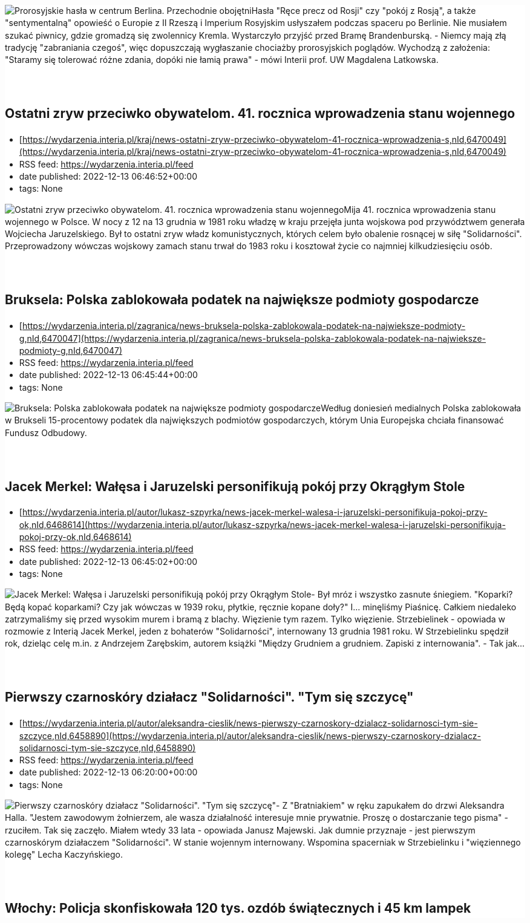 <p><a href="https://wydarzenia.interia.pl/raporty/raport-ukraina-rosja/aktualnosci/news-prorosyjskie-hasla-w-centrum-berlina-przechodnie-obojetni,nId,6468659"><img align="left" alt="Prorosyjskie hasła w centrum Berlina. Przechodnie obojętni" src="https://i.iplsc.com/prorosyjskie-hasla-w-centrum-berlina-przechodnie-obojetni/000GH9M47ATA06W0-C321.jpg" /></a>Hasła &quot;Ręce precz od Rosji&quot; czy &quot;pokój z Rosją&quot;, a także &quot;sentymentalną&quot; opowieść o Europie z II Rzeszą i Imperium Rosyjskim usłyszałem podczas spaceru po Berlinie. Nie musiałem szukać piwnicy, gdzie gromadzą się zwolennicy Kremla. Wystarczyło przyjść przed Bramę Brandenburską. - Niemcy mają złą tradycję &quot;zabraniania czegoś&quot;, więc dopuszczają wygłaszanie chociażby prorosyjskich poglądów. Wychodzą z założenia: &quot;Staramy się tolerować różne zdania, dopóki nie łamią prawa&quot; - mówi Interii prof. UW Magdalena Latkowska.</p><br clear="all" />

## Ostatni zryw przeciwko obywatelom. 41. rocznica wprowadzenia stanu wojennego
 - [https://wydarzenia.interia.pl/kraj/news-ostatni-zryw-przeciwko-obywatelom-41-rocznica-wprowadzenia-s,nId,6470049](https://wydarzenia.interia.pl/kraj/news-ostatni-zryw-przeciwko-obywatelom-41-rocznica-wprowadzenia-s,nId,6470049)
 - RSS feed: https://wydarzenia.interia.pl/feed
 - date published: 2022-12-13 06:46:52+00:00
 - tags: None

<p><a href="https://wydarzenia.interia.pl/kraj/news-ostatni-zryw-przeciwko-obywatelom-41-rocznica-wprowadzenia-s,nId,6470049"><img align="left" alt="Ostatni zryw przeciwko obywatelom. 41. rocznica wprowadzenia stanu wojennego" src="https://i.iplsc.com/ostatni-zryw-przeciwko-obywatelom-41-rocznica-wprowadzenia-s/000GH8T0HW3PCLWU-C321.jpg" /></a>Mija 41. rocznica wprowadzenia stanu wojennego w Polsce. W nocy z 12 na 13 grudnia w 1981 roku władzę w kraju przejęła junta wojskowa pod przywództwem generała Wojciecha Jaruzelskiego. Był to ostatni zryw władz komunistycznych, których celem było obalenie rosnącej w siłę &quot;Solidarności&quot;. Przeprowadzony wówczas wojskowy zamach stanu trwał do 1983 roku i kosztował życie co najmniej kilkudziesięciu osób.</p><br clear="all" />

## Bruksela: Polska zablokowała podatek na największe podmioty gospodarcze
 - [https://wydarzenia.interia.pl/zagranica/news-bruksela-polska-zablokowala-podatek-na-najwieksze-podmioty-g,nId,6470047](https://wydarzenia.interia.pl/zagranica/news-bruksela-polska-zablokowala-podatek-na-najwieksze-podmioty-g,nId,6470047)
 - RSS feed: https://wydarzenia.interia.pl/feed
 - date published: 2022-12-13 06:45:44+00:00
 - tags: None

<p><a href="https://wydarzenia.interia.pl/zagranica/news-bruksela-polska-zablokowala-podatek-na-najwieksze-podmioty-g,nId,6470047"><img align="left" alt="Bruksela: Polska zablokowała podatek na największe podmioty gospodarcze" src="https://i.iplsc.com/bruksela-polska-zablokowala-podatek-na-najwieksze-podmioty-g/000GHAKNVBVK9ISH-C321.jpg" /></a>Według doniesień medialnych Polska zablokowała w Brukseli 15-procentowy podatek dla największych podmiotów gospodarczych, którym Unia Europejska chciała finansować Fundusz Odbudowy. </p><br clear="all" />

## Jacek Merkel: Wałęsa i Jaruzelski personifikują pokój przy Okrągłym Stole
 - [https://wydarzenia.interia.pl/autor/lukasz-szpyrka/news-jacek-merkel-walesa-i-jaruzelski-personifikuja-pokoj-przy-ok,nId,6468614](https://wydarzenia.interia.pl/autor/lukasz-szpyrka/news-jacek-merkel-walesa-i-jaruzelski-personifikuja-pokoj-przy-ok,nId,6468614)
 - RSS feed: https://wydarzenia.interia.pl/feed
 - date published: 2022-12-13 06:45:02+00:00
 - tags: None

<p><a href="https://wydarzenia.interia.pl/autor/lukasz-szpyrka/news-jacek-merkel-walesa-i-jaruzelski-personifikuja-pokoj-przy-ok,nId,6468614"><img align="left" alt="Jacek Merkel: Wałęsa i Jaruzelski personifikują pokój przy Okrągłym Stole" src="https://i.iplsc.com/jacek-merkel-walesa-i-jaruzelski-personifikuja-pokoj-przy-ok/000GH8T0HW3PCLWU-C321.jpg" /></a>- Był mróz i wszystko zasnute śniegiem. &quot;Koparki? Będą kopać koparkami? Czy jak wówczas w 1939 roku, płytkie, ręcznie kopane doły?&quot; I... minęliśmy Piaśnicę. Całkiem niedaleko zatrzymaliśmy się przed wysokim murem i bramą z blachy. Więzienie tym razem. Tylko więzienie. Strzebielinek - opowiada w rozmowie z Interią Jacek Merkel, jeden z bohaterów &quot;Solidarności&quot;, internowany 13 grudnia 1981 roku. W Strzebielinku spędził rok, dzieląc celę m.in. z Andrzejem Zarębskim, autorem książki &quot;Między Grudniem a grudniem. Zapiski z internowania&quot;. - Tak jak...</p><br clear="all" />

## Pierwszy czarnoskóry działacz "Solidarności". "Tym się szczycę"
 - [https://wydarzenia.interia.pl/autor/aleksandra-cieslik/news-pierwszy-czarnoskory-dzialacz-solidarnosci-tym-sie-szczyce,nId,6458890](https://wydarzenia.interia.pl/autor/aleksandra-cieslik/news-pierwszy-czarnoskory-dzialacz-solidarnosci-tym-sie-szczyce,nId,6458890)
 - RSS feed: https://wydarzenia.interia.pl/feed
 - date published: 2022-12-13 06:20:00+00:00
 - tags: None

<p><a href="https://wydarzenia.interia.pl/autor/aleksandra-cieslik/news-pierwszy-czarnoskory-dzialacz-solidarnosci-tym-sie-szczyce,nId,6458890"><img align="left" alt="Pierwszy czarnoskóry działacz &quot;Solidarności&quot;. &quot;Tym się szczycę&quot;" src="https://i.iplsc.com/pierwszy-czarnoskory-dzialacz-solidarnosci-tym-sie-szczyce/000GGNN347ORV644-C321.jpg" /></a>- Z &quot;Bratniakiem&quot; w ręku zapukałem do drzwi Aleksandra Halla. &quot;Jestem zawodowym żołnierzem, ale wasza działalność interesuje mnie prywatnie. Proszę o dostarczanie tego pisma&quot; - rzuciłem. Tak się zaczęło. Miałem wtedy 33 lata - opowiada Janusz Majewski. Jak dumnie przyznaje - jest pierwszym czarnoskórym działaczem &quot;Solidarności&quot;. W stanie wojennym internowany. Wspomina spacerniak w Strzebielinku i &quot;więziennego kolegę&quot; Lecha Kaczyńskiego.</p><br clear="all" />

## Włochy: Policja skonfiskowała 120 tys. ozdób świątecznych i 45 km lampek